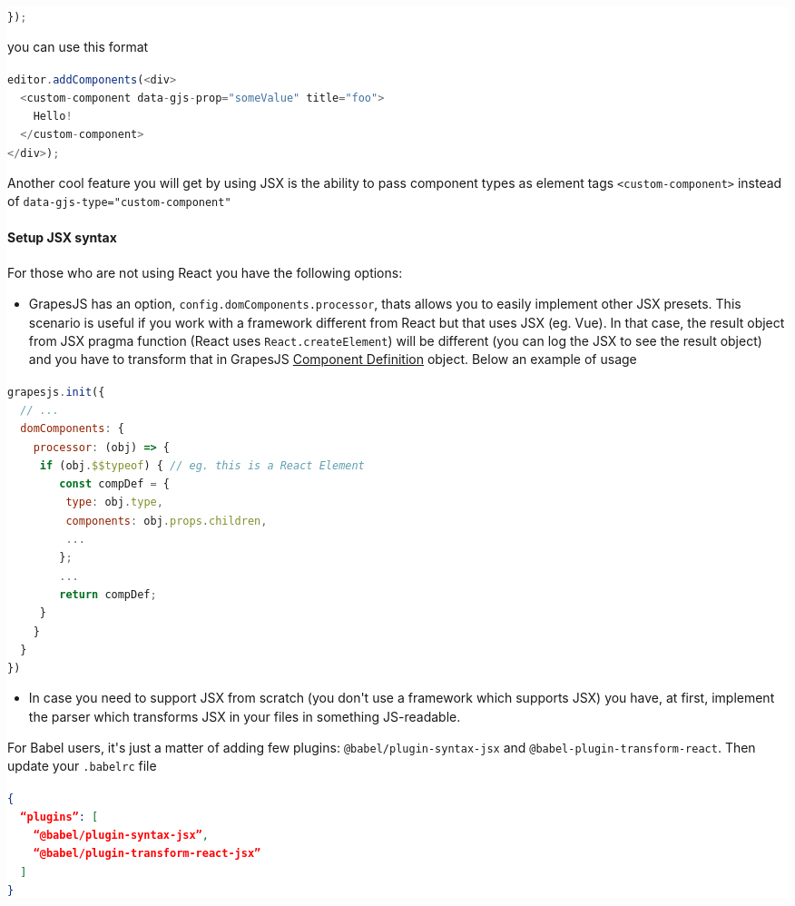 ```js
});
```
you can use this format
```js
editor.addComponents(<div>
  <custom-component data-gjs-prop="someValue" title="foo">
    Hello!
  </custom-component>
</div>);
```
Another cool feature you will get by using JSX is the ability to pass component types as element tags `<custom-component>` instead of `data-gjs-type="custom-component"`

#### Setup JSX syntax

For those who are not using React you have the following options:

* GrapesJS has an option, `config.domComponents.processor`, thats allows you to easily implement other JSX presets. This scenario is useful if you work with a framework different from React but that uses JSX (eg. Vue). In that case, the result object from JSX pragma function (React uses `React.createElement`) will be different (you can log the JSX to see the result object) and you have to transform that in GrapesJS [Component Definition] object. Below an example of usage

```js
grapesjs.init({
  // ...
  domComponents: {
    processor: (obj) => {
     if (obj.$$typeof) { // eg. this is a React Element
        const compDef = {
         type: obj.type,
         components: obj.props.children,
         ...
        };
        ...
        return compDef;
     }
    }
  }
})
```

* In case you need to support JSX from scratch (you don't use a framework which supports JSX) you have, at first, implement the parser which transforms JSX in your files in something JS-readable.

For Babel users, it's just a matter of adding few plugins: `@babel/plugin-syntax-jsx` and `@babel-plugin-transform-react`. Then update your `.babelrc` file
  ```json
  {
    “plugins”: [
      “@babel/plugin-syntax-jsx”,
      “@babel/plugin-transform-react-jsx”
    ]
  }
  ```


  [Component Definition]: <#component-definition>
  [Component]: </api/component.html>
  [Component API]: </api/component.html>